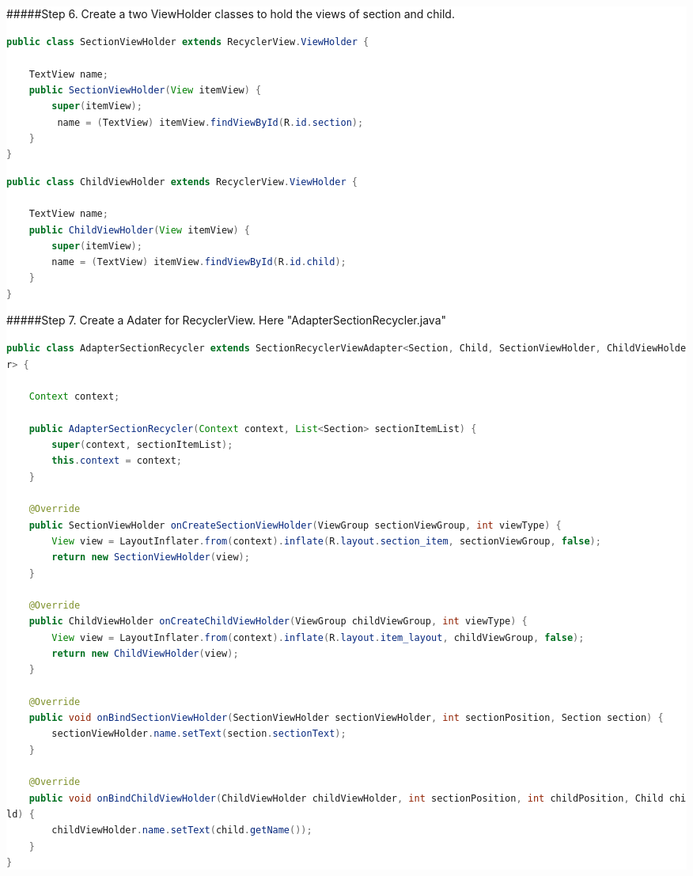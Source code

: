 #####Step 6. Create a two ViewHolder classes to hold the views of section and child.
```java
public class SectionViewHolder extends RecyclerView.ViewHolder {

    TextView name;
    public SectionViewHolder(View itemView) {
        super(itemView);
         name = (TextView) itemView.findViewById(R.id.section);
    }
}
```

```java
public class ChildViewHolder extends RecyclerView.ViewHolder {

    TextView name;
    public ChildViewHolder(View itemView) {
        super(itemView);
        name = (TextView) itemView.findViewById(R.id.child);
    }
}
```

#####Step 7. Create a Adater for RecyclerView. Here "AdapterSectionRecycler.java"
```java
public class AdapterSectionRecycler extends SectionRecyclerViewAdapter<Section, Child, SectionViewHolder, ChildViewHolder> {

    Context context;

    public AdapterSectionRecycler(Context context, List<Section> sectionItemList) {
        super(context, sectionItemList);
        this.context = context;
    }

    @Override
    public SectionViewHolder onCreateSectionViewHolder(ViewGroup sectionViewGroup, int viewType) {
        View view = LayoutInflater.from(context).inflate(R.layout.section_item, sectionViewGroup, false);
        return new SectionViewHolder(view);
    }

    @Override
    public ChildViewHolder onCreateChildViewHolder(ViewGroup childViewGroup, int viewType) {
        View view = LayoutInflater.from(context).inflate(R.layout.item_layout, childViewGroup, false);
        return new ChildViewHolder(view);
    }

    @Override
    public void onBindSectionViewHolder(SectionViewHolder sectionViewHolder, int sectionPosition, Section section) {
        sectionViewHolder.name.setText(section.sectionText);
    }

    @Override
    public void onBindChildViewHolder(ChildViewHolder childViewHolder, int sectionPosition, int childPosition, Child child) {
        childViewHolder.name.setText(child.getName());
    }
}
```

